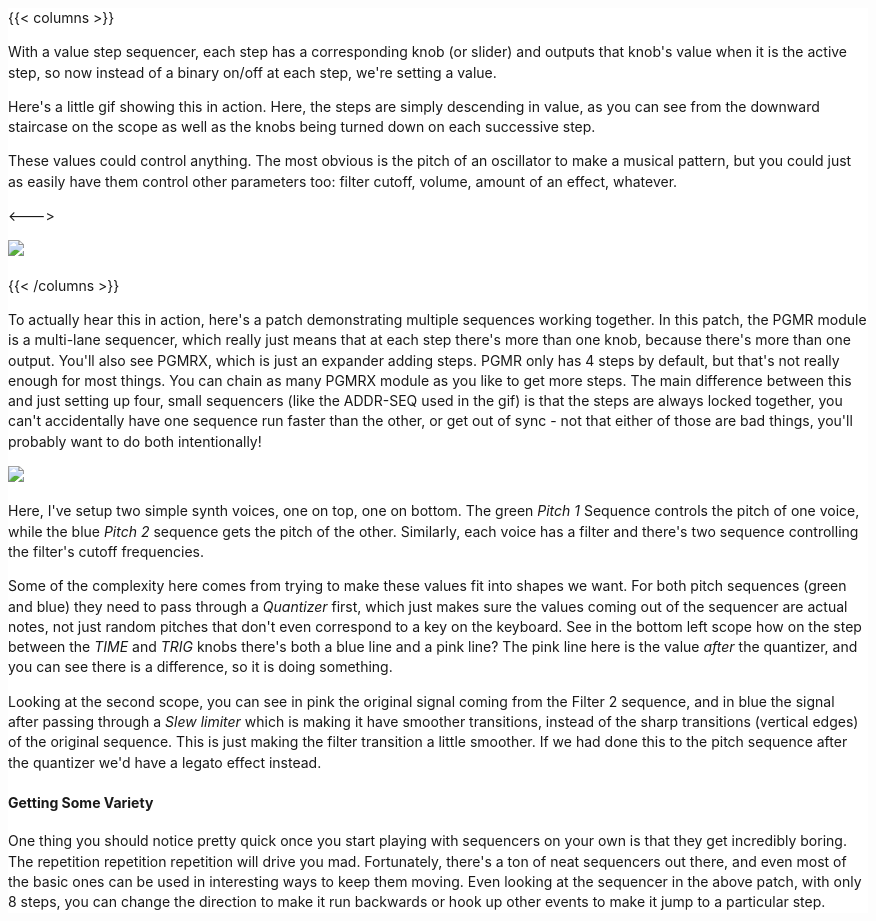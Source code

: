{{< columns >}}

With a value step sequencer, each step has a corresponding knob (or slider) and outputs that knob's value when it is the active step, so now instead of a binary on/off at each step, we're setting a value.

Here's a little gif showing this in action. Here, the steps are simply descending in value, as you can see from the downward staircase on the scope as well as the knobs being turned down on each successive step.

These values could control anything. The most obvious is the pitch of an oscillator to make a musical pattern, but you could just as easily have them control other parameters too: filter cutoff, volume, amount of an effect, whatever. 

<--->

![](/music/basicanalogstep.gif)

{{< /columns >}}

To actually hear this in action, here's a patch demonstrating multiple sequences working together. In this patch, the PGMR module is a multi-lane sequencer, which really just means that at each step there's more than one knob, because there's more than one output. <footnote>You'll also see PGMRX, which is just an expander adding steps. PGMR only has 4 steps by default, but that's not really enough for most things. You can chain as many PGMRX module as you like to get more steps.</footnote> The main difference between this and just setting up four, small sequencers (like the ADDR-SEQ used in the gif) is that the steps are always locked together, you can't accidentally have one sequence run faster than the other, or get out of sync - not that either of those are bad things, you'll probably want to do both intentionally!

![](/music/analogstepseq.webp)

<audio controls loop src="/sounds/analogseq-005.wav"></audio>

Here, I've setup two simple synth voices, one on top, one on bottom. The green *Pitch 1* Sequence controls the pitch of one voice, while the blue *Pitch 2* sequence gets the pitch of the other. Similarly, each voice has a filter and there's two sequence controlling the filter's cutoff frequencies.

Some of the complexity here comes from trying to make these values fit into shapes we want. For both pitch sequences (green and blue) they need to pass through a *Quantizer* first, which just makes sure the values coming out of the sequencer are actual notes, not just random pitches that don't even correspond to a key on the keyboard. See in the bottom left scope how on the step between the *TIME* and *TRIG* knobs there's both a blue line and a pink line? The pink line here is the value *after* the quantizer, and you can see there is a difference, so it is doing something.

Looking at the second scope, you can see in pink the original signal coming from the Filter 2 sequence, and in blue the signal after passing through a *Slew limiter* which is making it have smoother transitions, instead of the sharp transitions (vertical edges) of the original sequence. This is just making the filter transition a little smoother. If we had done this to the pitch sequence after the quantizer we'd have a legato effect instead.

#### Getting Some Variety

One thing you should notice pretty quick once you start playing with sequencers on your own is that they get incredibly boring. The repetition repetition repetition will drive you mad. Fortunately, there's a ton of neat sequencers out there, and even most of the basic ones can be used in interesting ways to keep them moving. Even looking at the sequencer in the above patch, with only 8 steps, you can change the direction to make it run backwards or hook up other events to make it jump to a particular step.
